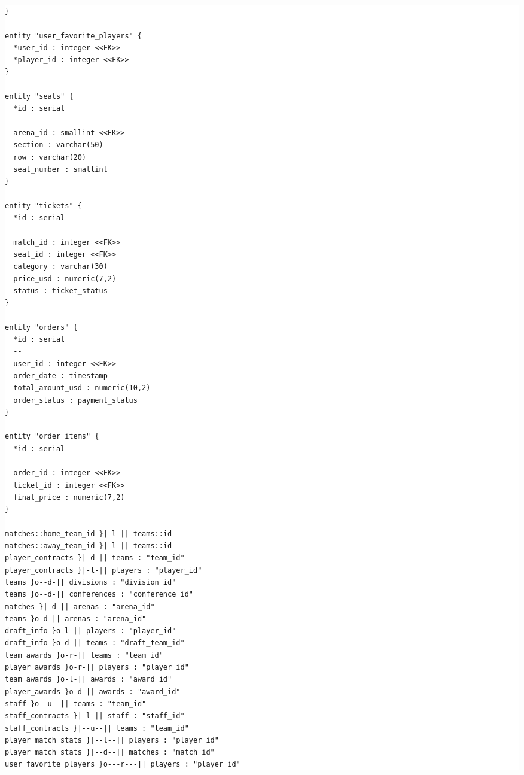 ```plantuml
}

entity "user_favorite_players" {
  *user_id : integer <<FK>>
  *player_id : integer <<FK>>
}

entity "seats" {
  *id : serial
  --
  arena_id : smallint <<FK>>
  section : varchar(50)
  row : varchar(20)
  seat_number : smallint
}

entity "tickets" {
  *id : serial
  --
  match_id : integer <<FK>>
  seat_id : integer <<FK>>
  category : varchar(30)
  price_usd : numeric(7,2)
  status : ticket_status
}

entity "orders" {
  *id : serial
  --
  user_id : integer <<FK>>
  order_date : timestamp
  total_amount_usd : numeric(10,2)
  order_status : payment_status
}

entity "order_items" {
  *id : serial
  --
  order_id : integer <<FK>>
  ticket_id : integer <<FK>>
  final_price : numeric(7,2)
}

matches::home_team_id }|-l-|| teams::id
matches::away_team_id }|-l-|| teams::id
player_contracts }|-d-|| teams : "team_id"
player_contracts }|-l-|| players : "player_id"
teams }o--d-|| divisions : "division_id"
teams }o--d-|| conferences : "conference_id"
matches }|-d-|| arenas : "arena_id"
teams }o-d-|| arenas : "arena_id"
draft_info }o-l-|| players : "player_id"
draft_info }o-d-|| teams : "draft_team_id"
team_awards }o-r-|| teams : "team_id"
player_awards }o-r-|| players : "player_id"
team_awards }o-l-|| awards : "award_id"
player_awards }o-d-|| awards : "award_id"
staff }o--u--|| teams : "team_id"
staff_contracts }|-l-|| staff : "staff_id"
staff_contracts }|--u--|| teams : "team_id"
player_match_stats }|--l--|| players : "player_id"
player_match_stats }|--d--|| matches : "match_id"
user_favorite_players }o---r---|| players : "player_id"
```